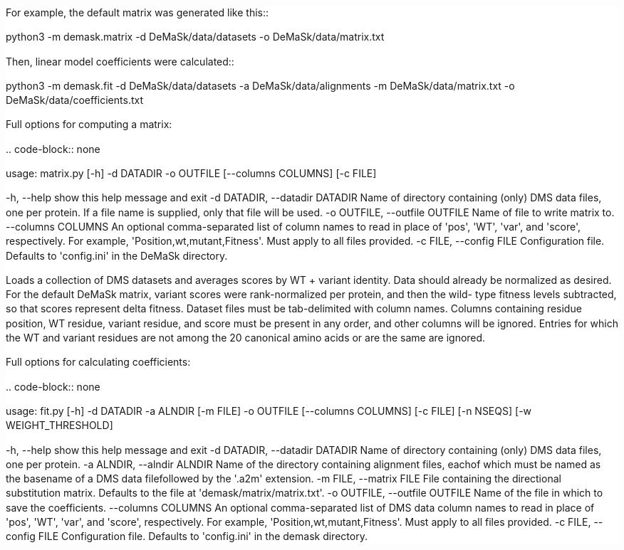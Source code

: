 For example, the default matrix was generated like this::

 python3 -m demask.matrix -d DeMaSk/data/datasets -o DeMaSk/data/matrix.txt

Then, linear model coefficients were calculated::

 python3 -m demask.fit -d DeMaSk/data/datasets -a DeMaSk/data/alignments -m DeMaSk/data/matrix.txt -o DeMaSk/data/coefficients.txt

Full options for computing a matrix:

.. code-block:: none

   usage: matrix.py [-h] -d DATADIR -o OUTFILE [--columns COLUMNS] [-c FILE]

   -h, --help            show this help message and exit
   -d DATADIR, --datadir DATADIR
                           Name of directory containing (only) DMS data files,
                           one per protein. If a file name is supplied, only that
                           file will be used.
   -o OUTFILE, --outfile OUTFILE
                           Name of file to write matrix to.
   --columns COLUMNS     An optional comma-separated list of column names to
                           read in place of 'pos', 'WT', 'var', and 'score',
                           respectively. For example,
                           'Position,wt,mutant,Fitness'. Must apply to all files
                           provided.
   -c FILE, --config FILE
                           Configuration file. Defaults to 'config.ini' in the
                           DeMaSk directory.

   Loads a collection of DMS datasets and averages scores by WT + variant
   identity. Data should already be normalized as desired. For the default DeMaSk
   matrix, variant scores were rank-normalized per protein, and then the wild-
   type fitness levels subtracted, so that scores represent delta fitness.
   Dataset files must be tab-delimited with column names. Columns containing
   residue position, WT residue, variant residue, and score must be present in
   any order, and other columns will be ignored. Entries for which the WT and
   variant residues are not among the 20 canonical amino acids or are the same
   are ignored.

Full options for calculating coefficients:

.. code-block:: none

   usage: fit.py [-h] -d DATADIR -a ALNDIR [-m FILE] -o OUTFILE
               [--columns COLUMNS] [-c FILE] [-n NSEQS] [-w WEIGHT_THRESHOLD]

   -h, --help            show this help message and exit
   -d DATADIR, --datadir DATADIR
                           Name of directory containing (only) DMS data files,
                           one per protein.
   -a ALNDIR, --alndir ALNDIR
                           Name of the directory containing alignment files,
                           eachof which must be named as the basename of a DMS
                           data filefollowed by the '.a2m' extension.
   -m FILE, --matrix FILE
                           File containing the directional substitution matrix.
                           Defaults to the file at 'demask/matrix/matrix.txt'.
   -o OUTFILE, --outfile OUTFILE
                           Name of the file in which to save the coefficients.
   --columns COLUMNS     An optional comma-separated list of DMS data column
                           names to read in place of 'pos', 'WT', 'var', and
                           'score', respectively. For example,
                           'Position,wt,mutant,Fitness'. Must apply to all files
                           provided.
   -c FILE, --config FILE
                           Configuration file. Defaults to 'config.ini' in the
                           demask directory.